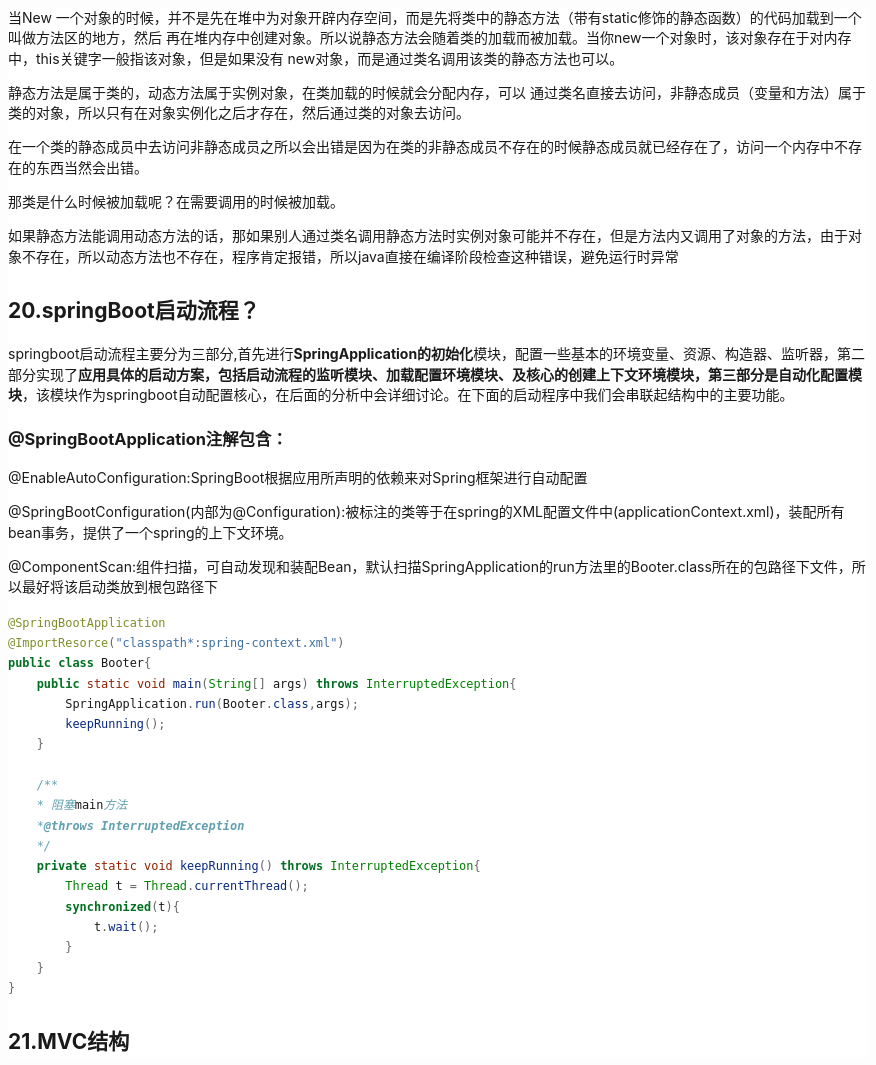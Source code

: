 当New 一个对象的时候，并不是先在堆中为对象开辟内存空间，而是先将类中的静态方法（带有static修饰的静态函数）的代码加载到一个叫做方法区的地方，然后 再在堆内存中创建对象。所以说静态方法会随着类的加载而被加载。当你new一个对象时，该对象存在于对内存中，this关键字一般指该对象，但是如果没有 new对象，而是通过类名调用该类的静态方法也可以。

静态方法是属于类的，动态方法属于实例对象，在类加载的时候就会分配内存，可以 通过类名直接去访问，非静态成员（变量和方法）属于类的对象，所以只有在对象实例化之后才存在，然后通过类的对象去访问。

在一个类的静态成员中去访问非静态成员之所以会出错是因为在类的非静态成员不存在的时候静态成员就已经存在了，访问一个内存中不存在的东西当然会出错。

那类是什么时候被加载呢？在需要调用的时候被加载。

如果静态方法能调用动态方法的话，那如果别人通过类名调用静态方法时实例对象可能并不存在，但是方法内又调用了对象的方法，由于对象不存在，所以动态方法也不存在，程序肯定报错，所以java直接在编译阶段检查这种错误，避免运行时异常




## 20.springBoot启动流程？

springboot启动流程主要分为三部分,首先进行**SpringApplication的初始化**模块，配置一些基本的环境变量、资源、构造器、监听器，第二部分实现了**应用具体的启动方案，**包括**启动流程的监听模块、加载配置环境模块、及核心的创建上下文环境模块，**第三部分是**自动化配置模块**，该模块作为springboot自动配置核心，在后面的分析中会详细讨论。在下面的启动程序中我们会串联起结构中的主要功能。

### @SpringBootApplication注解包含：

@EnableAutoConfiguration:SpringBoot根据应用所声明的依赖来对Spring框架进行自动配置

@SpringBootConfiguration(内部为@Configuration):被标注的类等于在spring的XML配置文件中(applicationContext.xml)，装配所有bean事务，提供了一个spring的上下文环境。

@ComponentScan:组件扫描，可自动发现和装配Bean，默认扫描SpringApplication的run方法里的Booter.class所在的包路径下文件，所以最好将该启动类放到根包路径下

```java
@SpringBootApplication
@ImportResorce("classpath*:spring-context.xml")
public class Booter{
    public static void main(String[] args) throws InterruptedException{
        SpringApplication.run(Booter.class,args);
        keepRunning();
    }
    
    /**
    * 阻塞main方法
    *@throws InterruptedException
    */
    private static void keepRunning() throws InterruptedException{
        Thread t = Thread.currentThread();
        synchronized(t){
            t.wait();
        }
    }
}
```



## 21.MVC结构

